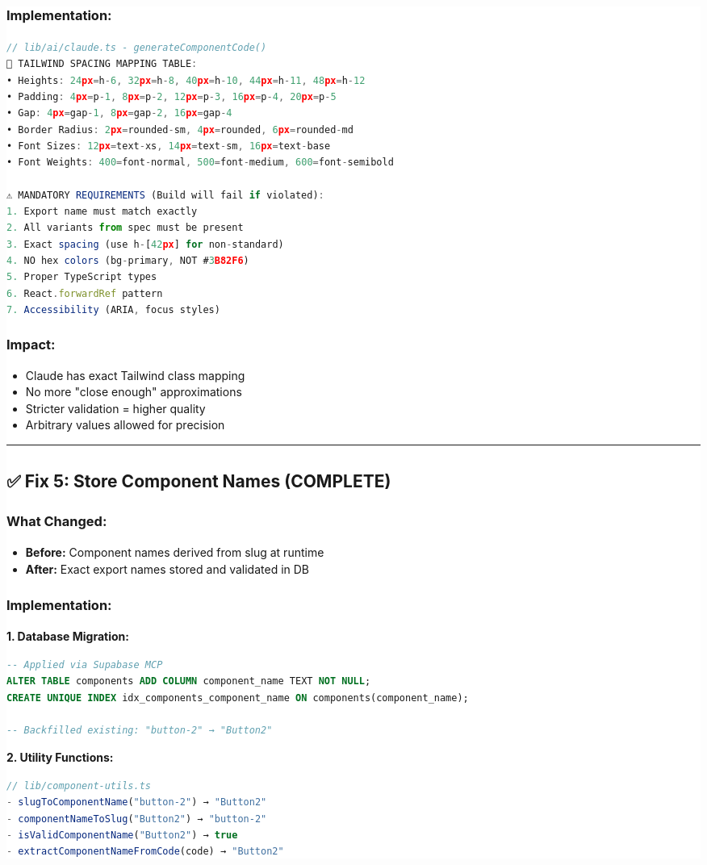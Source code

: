 ### Implementation:
```typescript
// lib/ai/claude.ts - generateComponentCode()
📐 TAILWIND SPACING MAPPING TABLE:
• Heights: 24px=h-6, 32px=h-8, 40px=h-10, 44px=h-11, 48px=h-12
• Padding: 4px=p-1, 8px=p-2, 12px=p-3, 16px=p-4, 20px=p-5
• Gap: 4px=gap-1, 8px=gap-2, 16px=gap-4
• Border Radius: 2px=rounded-sm, 4px=rounded, 6px=rounded-md
• Font Sizes: 12px=text-xs, 14px=text-sm, 16px=text-base
• Font Weights: 400=font-normal, 500=font-medium, 600=font-semibold

⚠️ MANDATORY REQUIREMENTS (Build will fail if violated):
1. Export name must match exactly
2. All variants from spec must be present
3. Exact spacing (use h-[42px] for non-standard)
4. NO hex colors (bg-primary, NOT #3B82F6)
5. Proper TypeScript types
6. React.forwardRef pattern
7. Accessibility (ARIA, focus styles)
```

### Impact:
- Claude has exact Tailwind class mapping
- No more "close enough" approximations
- Stricter validation = higher quality
- Arbitrary values allowed for precision

---

## ✅ Fix 5: Store Component Names (COMPLETE)

### What Changed:
- **Before:** Component names derived from slug at runtime
- **After:** Exact export names stored and validated in DB

### Implementation:

**1. Database Migration:**
```sql
-- Applied via Supabase MCP
ALTER TABLE components ADD COLUMN component_name TEXT NOT NULL;
CREATE UNIQUE INDEX idx_components_component_name ON components(component_name);

-- Backfilled existing: "button-2" → "Button2"
```

**2. Utility Functions:**
```typescript
// lib/component-utils.ts
- slugToComponentName("button-2") → "Button2"
- componentNameToSlug("Button2") → "button-2"
- isValidComponentName("Button2") → true
- extractComponentNameFromCode(code) → "Button2"
```
